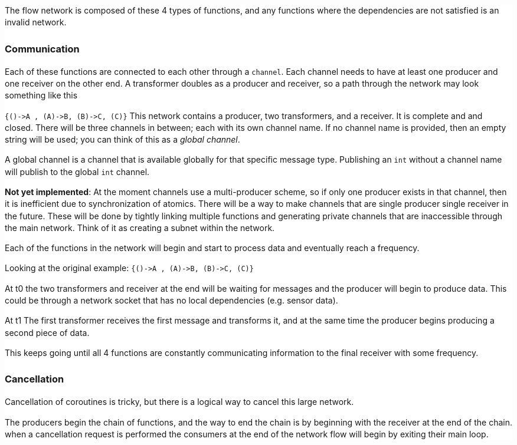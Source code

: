 The flow network is composed of these 4 types of functions, and any functions where the dependencies are not satisfied
is an invalid network.

<a name="1-2-communication"></a>
### Communication
Each of these functions are connected to each other through a `channel`. Each channel needs to have
at least one producer and one receiver on the other end. A transformer doubles as a producer and receiver, 
so a path through the network may look something like this

`{()->A , (A)->B, (B)->C, (C)}` This network contains a producer, two transformers, and a receiver. It is complete 
and and closed. There will be three channels in between; each with its own channel name. If no channel name is provided,
then an empty string will be used; you can think of this as a *global channel*. 

A global channel is a channel that is available globally for that specific message type. Publishing an
`int` without a channel name will publish to the global `int` channel.

**Not yet implemented**: At the moment channels use a multi-producer scheme, so if only one producer exists in that
channel, then it is inefficient due to synchronization of atomics. There will be a way to make channels that are
single producer single receiver in the future. These will be done by tightly linking multiple functions and generating
private channels that are inaccessible through the main network. Think of it as creating a subnet within the network.

Each of the functions in the network will begin and start to process data and eventually reach a frequency.

Looking at the original example: `{()->A , (A)->B, (B)->C, (C)}`

At t0 the two transformers and receiver at the end will be waiting for messages and the producer will begin to 
produce data. This could be through a network socket that has no local dependencies (e.g. sensor data). 

At t1 The first transformer receives the first message and transforms it, and at the same time the producer begins
producing a second piece of data. 

This keeps going until all 4 functions are constantly communicating information to the final receiver with some
frequency.

<a name="1-3-Cancellation"></a>
### Cancellation

Cancellation of coroutines is tricky, but there is a logical way to cancel this large network. 

The producers begin the chain of functions, and the way to end the chain is by beginning with the receiver
at the end of the chain. when a cancellation request is performed the consumers at the end of the
network flow will begin by exiting their main loop. 
